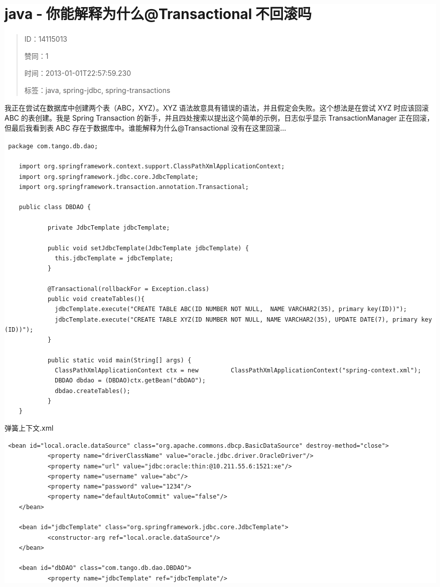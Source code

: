 # java - 你能解释为什么@Transactional 不回滚吗

> ID：14115013
> 
> 赞同：1
> 
> 时间：2013-01-01T22:57:59.230
> 
> 标签：java, spring-jdbc, spring-transactions

我正在尝试在数据库中创建两个表（ABC，XYZ）。XYZ 语法故意具有错误的语法，并且假定会失败。这个想法是在尝试 XYZ 时应该回滚 ABC 的表创建。我是 Spring Transaction 的新手，并且四处搜索以提出这个简单的示例，日志似乎显示 TransactionManager 正在回滚，但最后我看到表 ABC 存在于数据库中。谁能解释为什么@Transactional 没有在这里回滚...

```
 package com.tango.db.dao;

    import org.springframework.context.support.ClassPathXmlApplicationContext;
    import org.springframework.jdbc.core.JdbcTemplate;
    import org.springframework.transaction.annotation.Transactional;

    public class DBDAO {

            private JdbcTemplate jdbcTemplate;

            public void setJdbcTemplate(JdbcTemplate jdbcTemplate) {
              this.jdbcTemplate = jdbcTemplate;
            }

            @Transactional(rollbackFor = Exception.class)
            public void createTables(){
              jdbcTemplate.execute("CREATE TABLE ABC(ID NUMBER NOT NULL,  NAME VARCHAR2(35), primary key(ID))");
              jdbcTemplate.execute("CREATE TABLE XYZ(ID NUMBER NOT NULL, NAME VARCHAR2(35), UPDATE DATE(7), primary key(ID))");
            }

            public static void main(String[] args) {
              ClassPathXmlApplicationContext ctx = new         ClassPathXmlApplicationContext("spring-context.xml");
              DBDAO dbdao = (DBDAO)ctx.getBean("dbDAO");
              dbdao.createTables();
            }    
    } 
```

弹簧上下文.xml

```
 <bean id="local.oracle.dataSource" class="org.apache.commons.dbcp.BasicDataSource" destroy-method="close">
            <property name="driverClassName" value="oracle.jdbc.driver.OracleDriver"/>
            <property name="url" value="jdbc:oracle:thin:@10.211.55.6:1521:xe"/>
            <property name="username" value="abc"/>
            <property name="password" value="1234"/>
            <property name="defaultAutoCommit" value="false"/>
    </bean>

    <bean id="jdbcTemplate" class="org.springframework.jdbc.core.JdbcTemplate">
            <constructor-arg ref="local.oracle.dataSource"/>
    </bean>

    <bean id="dbDAO" class="com.tango.db.dao.DBDAO">
            <property name="jdbcTemplate" ref="jdbcTemplate"/>

```